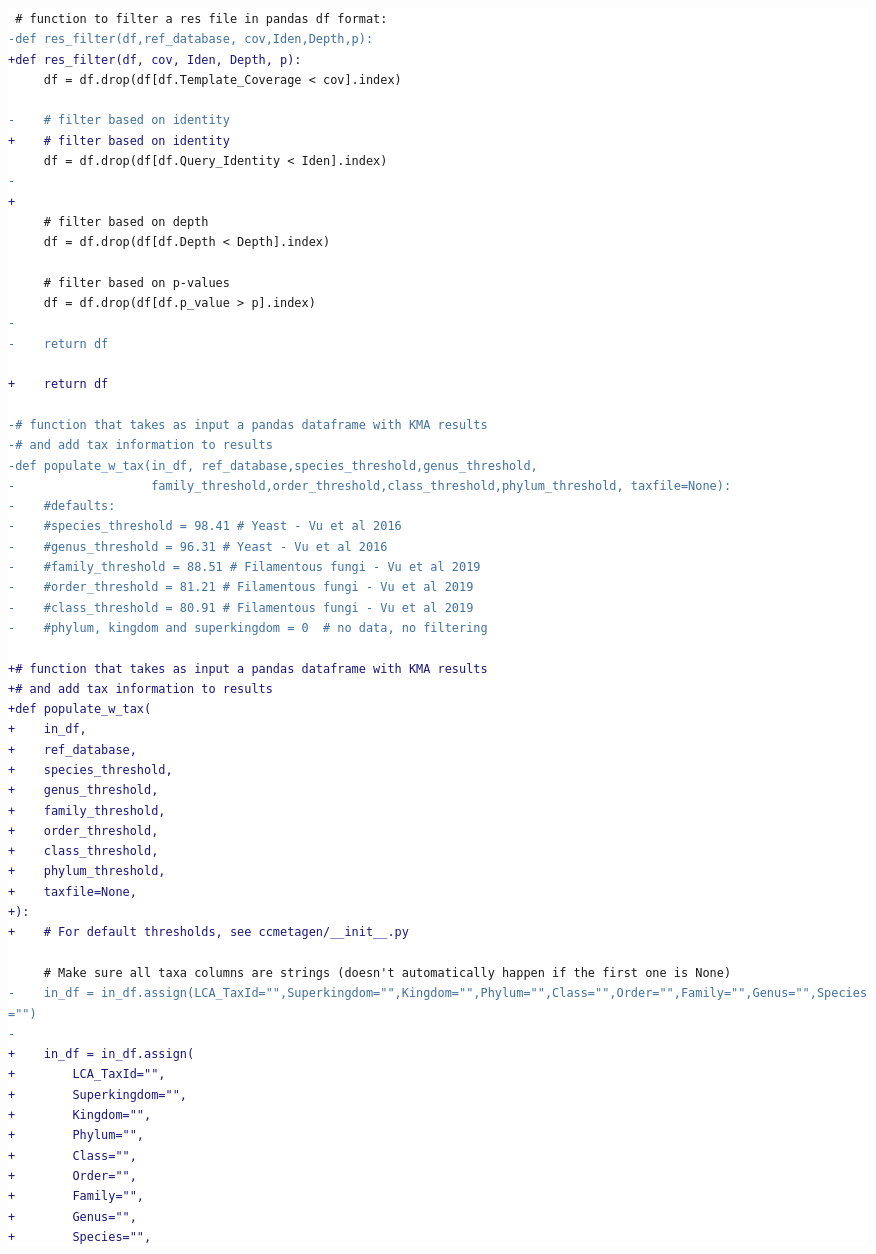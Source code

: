 ```diff
 # function to filter a res file in pandas df format:
-def res_filter(df,ref_database, cov,Iden,Depth,p):
+def res_filter(df, cov, Iden, Depth, p):
     df = df.drop(df[df.Template_Coverage < cov].index)
 
-    # filter based on identity      
+    # filter based on identity
     df = df.drop(df[df.Query_Identity < Iden].index)
-    
+
     # filter based on depth
     df = df.drop(df[df.Depth < Depth].index)
 
     # filter based on p-values
     df = df.drop(df[df.p_value > p].index)
-     
-    return df
 
+    return df
 
-# function that takes as input a pandas dataframe with KMA results 
-# and add tax information to results 
-def populate_w_tax(in_df, ref_database,species_threshold,genus_threshold,
-                   family_threshold,order_threshold,class_threshold,phylum_threshold, taxfile=None):
-    #defaults:
-    #species_threshold = 98.41 # Yeast - Vu et al 2016
-    #genus_threshold = 96.31 # Yeast - Vu et al 2016
-    #family_threshold = 88.51 # Filamentous fungi - Vu et al 2019
-    #order_threshold = 81.21 # Filamentous fungi - Vu et al 2019
-    #class_threshold = 80.91 # Filamentous fungi - Vu et al 2019
-    #phylum, kingdom and superkingdom = 0  # no data, no filtering
 
+# function that takes as input a pandas dataframe with KMA results
+# and add tax information to results
+def populate_w_tax(
+    in_df,
+    ref_database,
+    species_threshold,
+    genus_threshold,
+    family_threshold,
+    order_threshold,
+    class_threshold,
+    phylum_threshold,
+    taxfile=None,
+):
+    # For default thresholds, see ccmetagen/__init__.py
 
     # Make sure all taxa columns are strings (doesn't automatically happen if the first one is None)
-    in_df = in_df.assign(LCA_TaxId="",Superkingdom="",Kingdom="",Phylum="",Class="",Order="",Family="",Genus="",Species="")
-
+    in_df = in_df.assign(
+        LCA_TaxId="",
+        Superkingdom="",
+        Kingdom="",
+        Phylum="",
+        Class="",
+        Order="",
+        Family="",
+        Genus="",
+        Species="",
```